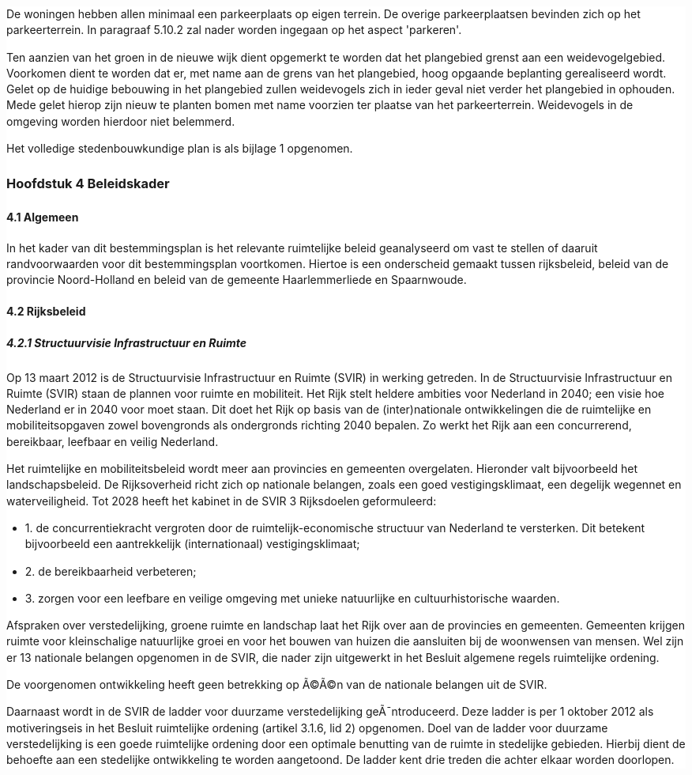 De woningen hebben allen minimaal een parkeerplaats op eigen terrein. De overige parkeerplaatsen bevinden zich op het parkeerterrein. In paragraaf 5\.10\.2 zal nader worden ingegaan op het aspect 'parkeren'.

Ten aanzien van het groen in de nieuwe wijk dient opgemerkt te worden dat het plangebied grenst aan een weidevogelgebied. Voorkomen dient te worden dat er, met name aan de grens van het plangebied, hoog opgaande beplanting gerealiseerd wordt. Gelet op de huidige bebouwing in het plangebied zullen weidevogels zich in ieder geval niet verder het plangebied in ophouden. Mede gelet hierop zijn nieuw te planten bomen met name voorzien ter plaatse van het parkeerterrein. Weidevogels in de omgeving worden hierdoor niet belemmerd.

Het volledige stedenbouwkundige plan is als bijlage 1 opgenomen.

### Hoofdstuk 4 Beleidskader

#### 4\.1 Algemeen

In het kader van dit bestemmingsplan is het relevante ruimtelijke beleid geanalyseerd om vast te stellen of daaruit randvoorwaarden voor dit bestemmingsplan voortkomen. Hiertoe is een onderscheid gemaakt tussen rijksbeleid, beleid van de provincie Noord\-Holland en beleid van de gemeente Haarlemmerliede en Spaarnwoude.

#### 4\.2 Rijksbeleid

##### 4\.2\.1 Structuurvisie Infrastructuur en Ruimte

Op 13 maart 2012 is de Structuurvisie Infrastructuur en Ruimte (SVIR) in werking getreden. In de Structuurvisie Infrastructuur en Ruimte (SVIR) staan de plannen voor ruimte en mobiliteit. Het Rijk stelt heldere ambities voor Nederland in 2040; een visie hoe Nederland er in 2040 voor moet staan. Dit doet het Rijk op basis van de (inter)nationale ontwikkelingen die de ruimtelijke en mobiliteitsopgaven zowel bovengronds als ondergronds richting 2040 bepalen. Zo werkt het Rijk aan een concurrerend, bereikbaar, leefbaar en veilig Nederland.

Het ruimtelijke en mobiliteitsbeleid wordt meer aan provincies en gemeenten overgelaten. Hieronder valt bijvoorbeeld het landschapsbeleid. De Rijksoverheid richt zich op nationale belangen, zoals een goed vestigingsklimaat, een degelijk wegennet en waterveiligheid. Tot 2028 heeft het kabinet in de SVIR 3 Rijksdoelen geformuleerd:

* 1\. de concurrentiekracht vergroten door de ruimtelijk\-economische structuur van Nederland te versterken. Dit betekent bijvoorbeeld een aantrekkelijk (internationaal) vestigingsklimaat;

* 2\. de bereikbaarheid verbeteren;

* 3\. zorgen voor een leefbare en veilige omgeving met unieke natuurlijke en cultuurhistorische waarden.

Afspraken over verstedelijking, groene ruimte en landschap laat het Rijk over aan de provincies en gemeenten. Gemeenten krijgen ruimte voor kleinschalige natuurlijke groei en voor het bouwen van huizen die aansluiten bij de woonwensen van mensen. Wel zijn er 13 nationale belangen opgenomen in de SVIR, die nader zijn uitgewerkt in het Besluit algemene regels ruimtelijke ordening.

De voorgenomen ontwikkeling heeft geen betrekking op Ã©Ã©n van de nationale belangen uit de SVIR.

Daarnaast wordt in de SVIR de ladder voor duurzame verstedelijking geÃ¯ntroduceerd. Deze ladder is per 1 oktober 2012 als motiveringseis in het Besluit ruimtelijke ordening (artikel 3\.1\.6, lid 2\) opgenomen. Doel van de ladder voor duurzame verstedelijking is een goede ruimtelijke ordening door een optimale benutting van de ruimte in stedelijke gebieden. Hierbij dient de behoefte aan een stedelijke ontwikkeling te worden aangetoond. De ladder kent drie treden die achter elkaar worden doorlopen.
